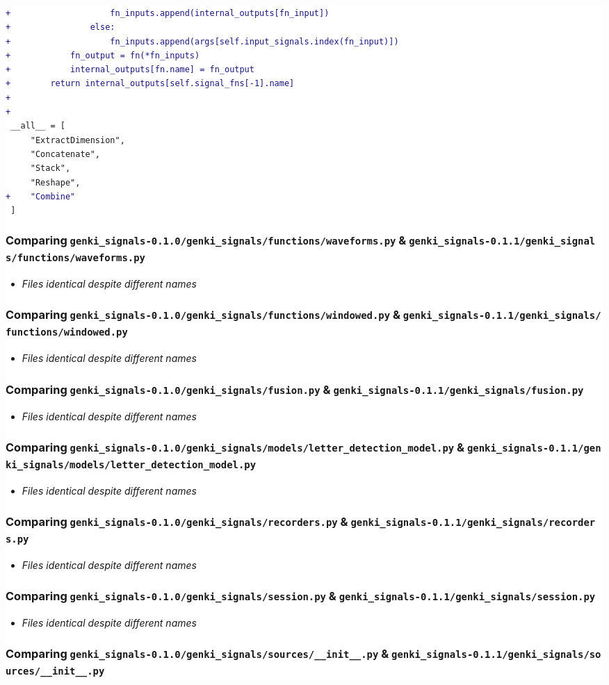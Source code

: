 ```diff
+                    fn_inputs.append(internal_outputs[fn_input])
+                else:
+                    fn_inputs.append(args[self.input_signals.index(fn_input)])
+            fn_output = fn(*fn_inputs)
+            internal_outputs[fn.name] = fn_output
+        return internal_outputs[self.signal_fns[-1].name]
+
+
 __all__ = [
     "ExtractDimension",
     "Concatenate",
     "Stack",
     "Reshape",
+    "Combine"
 ]
```

### Comparing `genki_signals-0.1.0/genki_signals/functions/waveforms.py` & `genki_signals-0.1.1/genki_signals/functions/waveforms.py`

 * *Files identical despite different names*

### Comparing `genki_signals-0.1.0/genki_signals/functions/windowed.py` & `genki_signals-0.1.1/genki_signals/functions/windowed.py`

 * *Files identical despite different names*

### Comparing `genki_signals-0.1.0/genki_signals/fusion.py` & `genki_signals-0.1.1/genki_signals/fusion.py`

 * *Files identical despite different names*

### Comparing `genki_signals-0.1.0/genki_signals/models/letter_detection_model.py` & `genki_signals-0.1.1/genki_signals/models/letter_detection_model.py`

 * *Files identical despite different names*

### Comparing `genki_signals-0.1.0/genki_signals/recorders.py` & `genki_signals-0.1.1/genki_signals/recorders.py`

 * *Files identical despite different names*

### Comparing `genki_signals-0.1.0/genki_signals/session.py` & `genki_signals-0.1.1/genki_signals/session.py`

 * *Files identical despite different names*

### Comparing `genki_signals-0.1.0/genki_signals/sources/__init__.py` & `genki_signals-0.1.1/genki_signals/sources/__init__.py`
